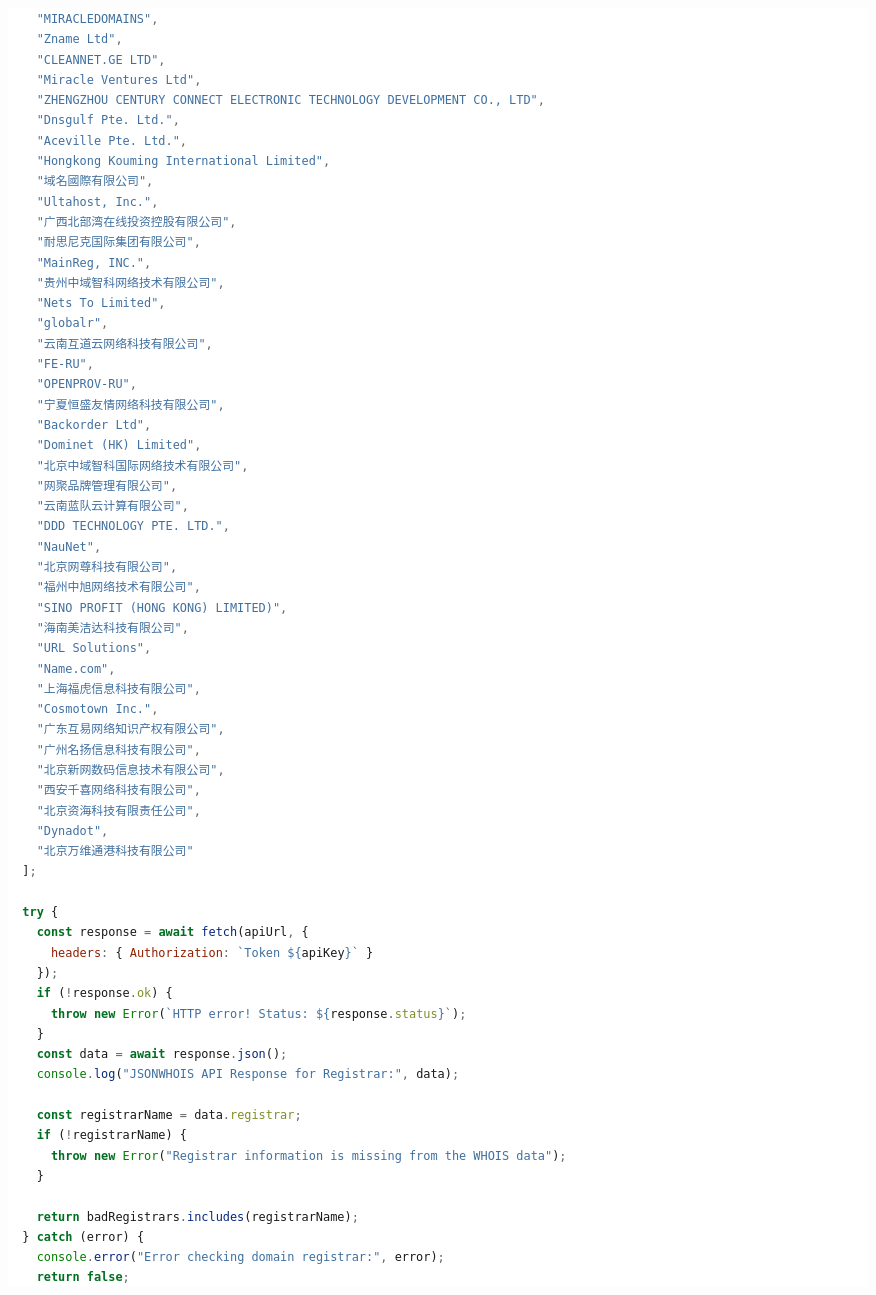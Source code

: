```js
    "MIRACLEDOMAINS",
    "Zname Ltd",
    "CLEANNET.GE LTD",
    "Miracle Ventures Ltd",
    "ZHENGZHOU CENTURY CONNECT ELECTRONIC TECHNOLOGY DEVELOPMENT CO., LTD",
    "Dnsgulf Pte. Ltd.",
    "Aceville Pte. Ltd.",
    "Hongkong Kouming International Limited",
    "域名國際有限公司",
    "Ultahost, Inc.",
    "广西北部湾在线投资控股有限公司",
    "耐思尼克国际集团有限公司",
    "MainReg, INC.",
    "贵州中域智科网络技术有限公司",
    "Nets To Limited",
    "globalr",
    "云南互道云网络科技有限公司",
    "FE-RU",
    "OPENPROV-RU",
    "宁夏恒盛友情网络科技有限公司",
    "Backorder Ltd",
    "Dominet (HK) Limited",
    "北京中域智科国际网络技术有限公司",
    "网聚品牌管理有限公司",
    "云南蓝队云计算有限公司",
    "DDD TECHNOLOGY PTE. LTD.",
    "NauNet",
    "北京网尊科技有限公司",
    "福州中旭网络技术有限公司",
    "SINO PROFIT (HONG KONG) LIMITED)",
    "海南美洁达科技有限公司",
    "URL Solutions",
    "Name.com",
    "上海福虎信息科技有限公司",
    "Cosmotown Inc.",
    "广东互易网络知识产权有限公司",
    "广州名扬信息科技有限公司",
    "北京新网数码信息技术有限公司",
    "西安千喜网络科技有限公司",
    "北京资海科技有限责任公司",
    "Dynadot",
    "北京万维通港科技有限公司"
  ];

  try {
    const response = await fetch(apiUrl, {
      headers: { Authorization: `Token ${apiKey}` }
    });
    if (!response.ok) {
      throw new Error(`HTTP error! Status: ${response.status}`);
    }
    const data = await response.json();
    console.log("JSONWHOIS API Response for Registrar:", data);

    const registrarName = data.registrar;
    if (!registrarName) {
      throw new Error("Registrar information is missing from the WHOIS data");
    }

    return badRegistrars.includes(registrarName); 
  } catch (error) {
    console.error("Error checking domain registrar:", error);
    return false; 
```